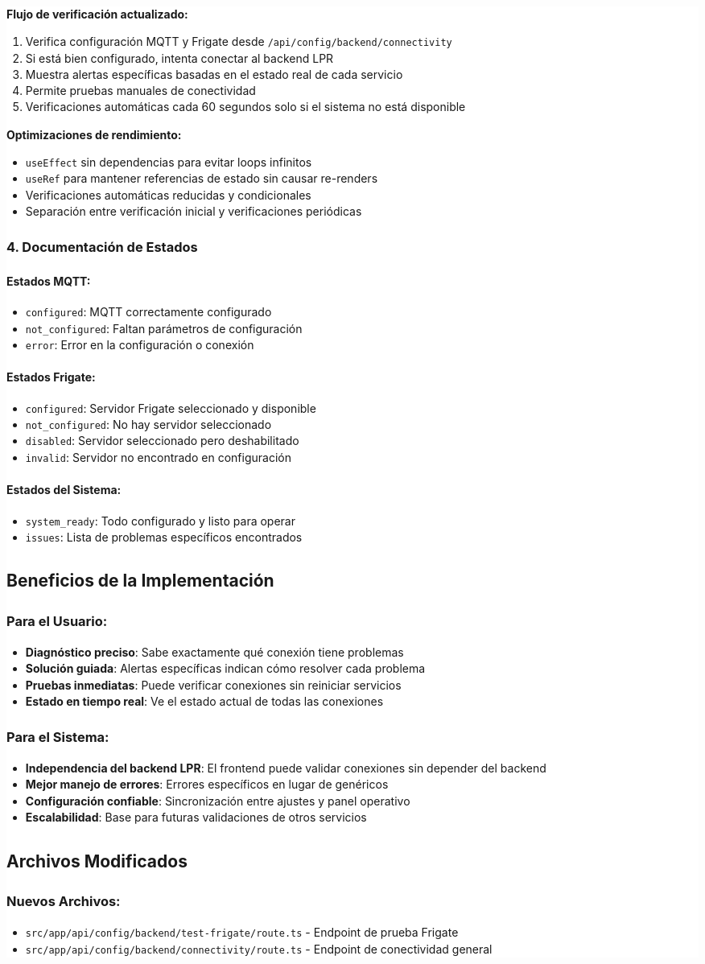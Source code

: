 **Flujo de verificación actualizado:**
1. Verifica configuración MQTT y Frigate desde `/api/config/backend/connectivity`
2. Si está bien configurado, intenta conectar al backend LPR
3. Muestra alertas específicas basadas en el estado real de cada servicio
4. Permite pruebas manuales de conectividad
5. Verificaciones automáticas cada 60 segundos solo si el sistema no está disponible

**Optimizaciones de rendimiento:**
- `useEffect` sin dependencias para evitar loops infinitos
- `useRef` para mantener referencias de estado sin causar re-renders
- Verificaciones automáticas reducidas y condicionales
- Separación entre verificación inicial y verificaciones periódicas

### 4. Documentación de Estados

#### Estados MQTT:
- `configured`: MQTT correctamente configurado
- `not_configured`: Faltan parámetros de configuración
- `error`: Error en la configuración o conexión

#### Estados Frigate:
- `configured`: Servidor Frigate seleccionado y disponible
- `not_configured`: No hay servidor seleccionado
- `disabled`: Servidor seleccionado pero deshabilitado
- `invalid`: Servidor no encontrado en configuración

#### Estados del Sistema:
- `system_ready`: Todo configurado y listo para operar
- `issues`: Lista de problemas específicos encontrados

## Beneficios de la Implementación

### Para el Usuario:
- **Diagnóstico preciso**: Sabe exactamente qué conexión tiene problemas
- **Solución guiada**: Alertas específicas indican cómo resolver cada problema
- **Pruebas inmediatas**: Puede verificar conexiones sin reiniciar servicios
- **Estado en tiempo real**: Ve el estado actual de todas las conexiones

### Para el Sistema:
- **Independencia del backend LPR**: El frontend puede validar conexiones sin depender del backend
- **Mejor manejo de errores**: Errores específicos en lugar de genéricos
- **Configuración confiable**: Sincronización entre ajustes y panel operativo
- **Escalabilidad**: Base para futuras validaciones de otros servicios

## Archivos Modificados

### Nuevos Archivos:
- `src/app/api/config/backend/test-frigate/route.ts` - Endpoint de prueba Frigate
- `src/app/api/config/backend/connectivity/route.ts` - Endpoint de conectividad general
